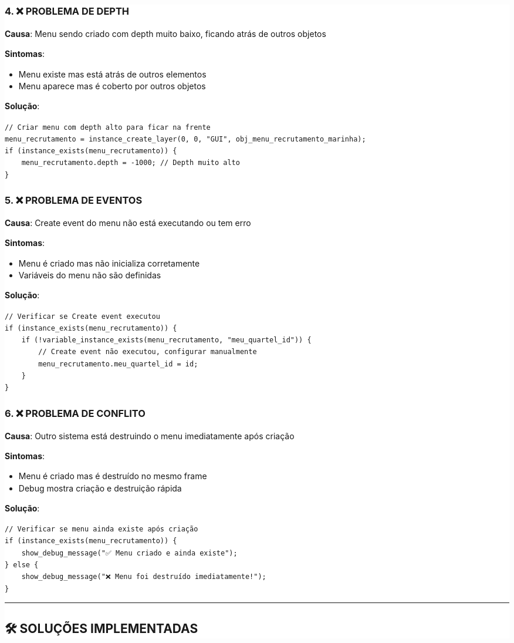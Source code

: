 ### **4. ❌ PROBLEMA DE DEPTH**
**Causa**: Menu sendo criado com depth muito baixo, ficando atrás de outros objetos

**Sintomas**:
- Menu existe mas está atrás de outros elementos
- Menu aparece mas é coberto por outros objetos

**Solução**:
```gml
// Criar menu com depth alto para ficar na frente
menu_recrutamento = instance_create_layer(0, 0, "GUI", obj_menu_recrutamento_marinha);
if (instance_exists(menu_recrutamento)) {
    menu_recrutamento.depth = -1000; // Depth muito alto
}
```

### **5. ❌ PROBLEMA DE EVENTOS**
**Causa**: Create event do menu não está executando ou tem erro

**Sintomas**:
- Menu é criado mas não inicializa corretamente
- Variáveis do menu não são definidas

**Solução**:
```gml
// Verificar se Create event executou
if (instance_exists(menu_recrutamento)) {
    if (!variable_instance_exists(menu_recrutamento, "meu_quartel_id")) {
        // Create event não executou, configurar manualmente
        menu_recrutamento.meu_quartel_id = id;
    }
}
```

### **6. ❌ PROBLEMA DE CONFLITO**
**Causa**: Outro sistema está destruindo o menu imediatamente após criação

**Sintomas**:
- Menu é criado mas é destruído no mesmo frame
- Debug mostra criação e destruição rápida

**Solução**:
```gml
// Verificar se menu ainda existe após criação
if (instance_exists(menu_recrutamento)) {
    show_debug_message("✅ Menu criado e ainda existe");
} else {
    show_debug_message("❌ Menu foi destruído imediatamente!");
}
```

---

## 🛠️ **SOLUÇÕES IMPLEMENTADAS**
